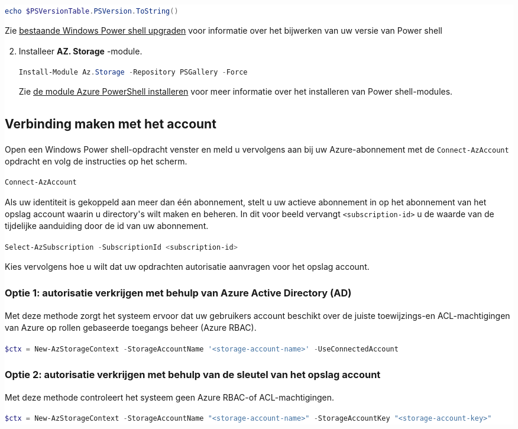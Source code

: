    ```powershell
   echo $PSVersionTable.PSVersion.ToString() 
   ```
    
   Zie [bestaande Windows Power shell upgraden](/powershell/scripting/install/installing-windows-powershell#upgrading-existing-windows-powershell) voor informatie over het bijwerken van uw versie van Power shell
    
2. Installeer **AZ. Storage** -module.

   ```powershell
   Install-Module Az.Storage -Repository PSGallery -Force  
   ```

   Zie [de module Azure PowerShell installeren](/powershell/azure/install-az-ps) voor meer informatie over het installeren van Power shell-modules.

## <a name="connect-to-the-account"></a>Verbinding maken met het account

Open een Windows Power shell-opdracht venster en meld u vervolgens aan bij uw Azure-abonnement met de `Connect-AzAccount` opdracht en volg de instructies op het scherm.

```powershell
Connect-AzAccount
```

Als uw identiteit is gekoppeld aan meer dan één abonnement, stelt u uw actieve abonnement in op het abonnement van het opslag account waarin u directory's wilt maken en beheren. In dit voor beeld vervangt `<subscription-id>` u de waarde van de tijdelijke aanduiding door de id van uw abonnement.

```powershell
Select-AzSubscription -SubscriptionId <subscription-id>
```

Kies vervolgens hoe u wilt dat uw opdrachten autorisatie aanvragen voor het opslag account. 

### <a name="option-1-obtain-authorization-by-using-azure-active-directory-ad"></a>Optie 1: autorisatie verkrijgen met behulp van Azure Active Directory (AD)

Met deze methode zorgt het systeem ervoor dat uw gebruikers account beschikt over de juiste toewijzings-en ACL-machtigingen van Azure op rollen gebaseerde toegangs beheer (Azure RBAC). 

```powershell
$ctx = New-AzStorageContext -StorageAccountName '<storage-account-name>' -UseConnectedAccount
```

### <a name="option-2-obtain-authorization-by-using-the-storage-account-key"></a>Optie 2: autorisatie verkrijgen met behulp van de sleutel van het opslag account

Met deze methode controleert het systeem geen Azure RBAC-of ACL-machtigingen.

```powershell
$ctx = New-AzStorageContext -StorageAccountName "<storage-account-name>" -StorageAccountKey "<storage-account-key>"
```
